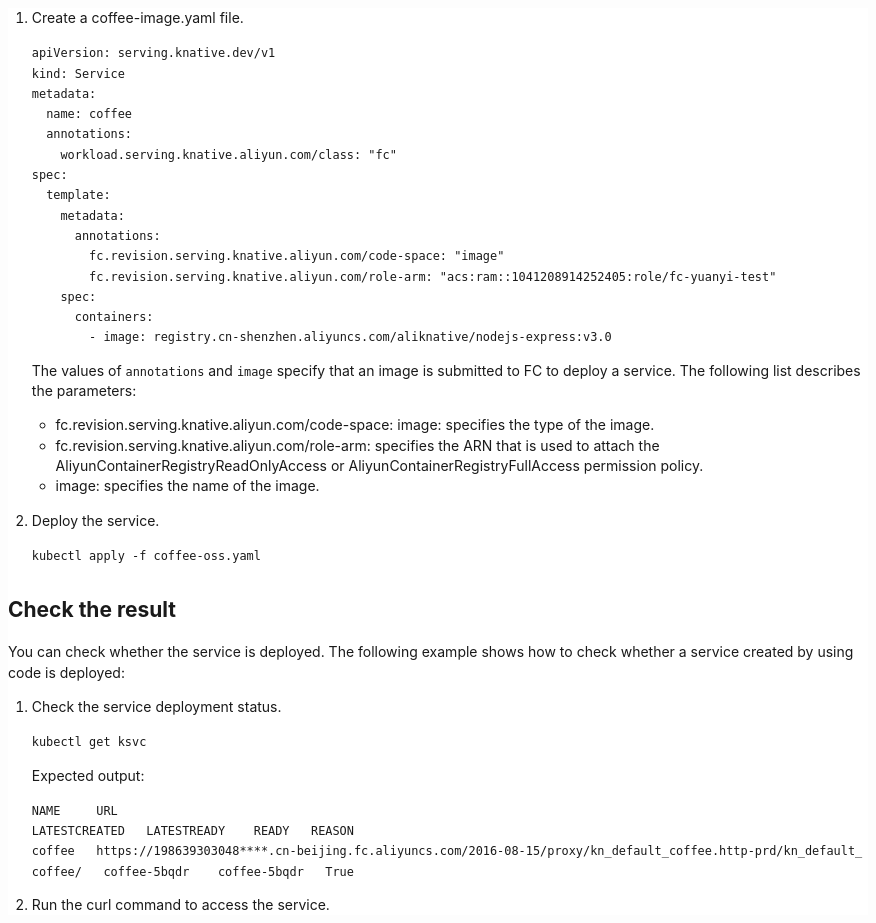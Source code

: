 1.  Create a coffee-image.yaml file.

    ```
    apiVersion: serving.knative.dev/v1
    kind: Service
    metadata:
      name: coffee
      annotations:
        workload.serving.knative.aliyun.com/class: "fc"
    spec:
      template:
        metadata:
          annotations:
            fc.revision.serving.knative.aliyun.com/code-space: "image"
            fc.revision.serving.knative.aliyun.com/role-arm: "acs:ram::1041208914252405:role/fc-yuanyi-test"
        spec:
          containers:
            - image: registry.cn-shenzhen.aliyuncs.com/aliknative/nodejs-express:v3.0
    ```

    The values of `annotations` and `image` specify that an image is submitted to FC to deploy a service. The following list describes the parameters:

    -   fc.revision.serving.knative.aliyun.com/code-space: image: specifies the type of the image.
    -   fc.revision.serving.knative.aliyun.com/role-arm: specifies the ARN that is used to attach the AliyunContainerRegistryReadOnlyAccess or AliyunContainerRegistryFullAccess permission policy.
    -   image: specifies the name of the image.
2.  Deploy the service.

    ```
    kubectl apply -f coffee-oss.yaml
    ```


## Check the result

You can check whether the service is deployed. The following example shows how to check whether a service created by using code is deployed:

1.  Check the service deployment status.

    ```
    kubectl get ksvc
    ```

    Expected output:

    ```
    NAME     URL                                                                                                                  LATESTCREATED   LATESTREADY    READY   REASON
    coffee   https://198639303048****.cn-beijing.fc.aliyuncs.com/2016-08-15/proxy/kn_default_coffee.http-prd/kn_default_coffee/   coffee-5bqdr    coffee-5bqdr   True
    ```

2.  Run the curl command to access the service.
